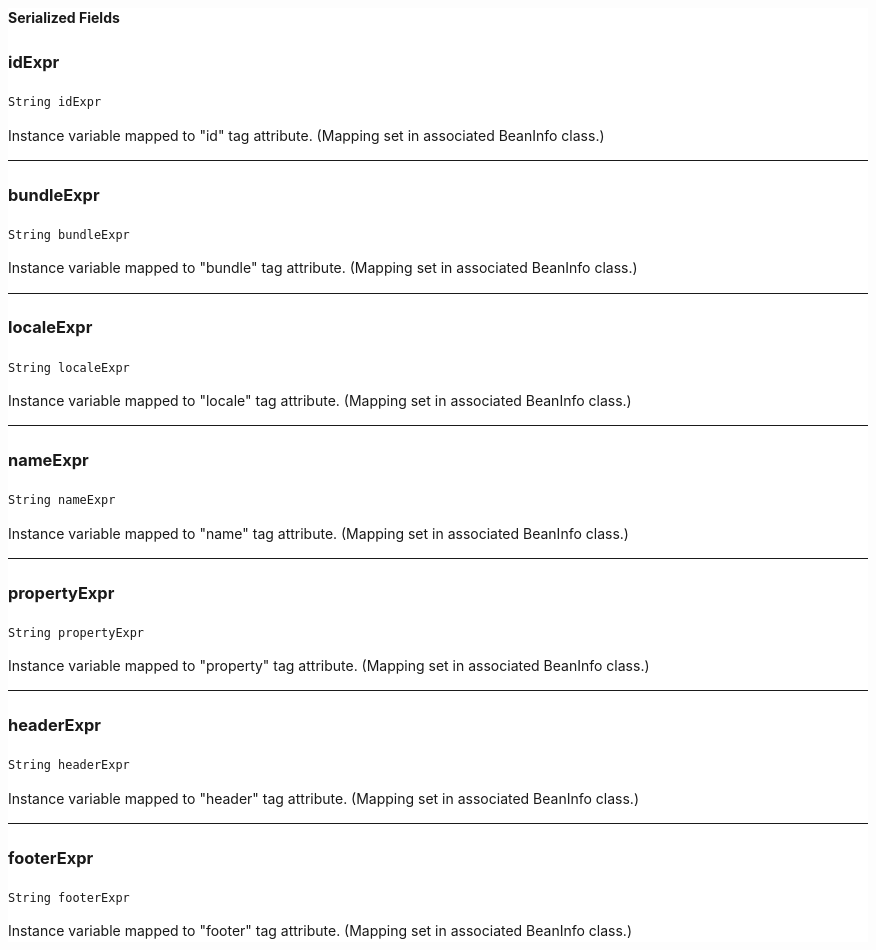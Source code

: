 <span id="serializedForm"></span>

**Serialized Fields**

### idExpr

    String idExpr

Instance variable mapped to "id" tag attribute. (Mapping set in associated BeanInfo class.)

------------------------------------------------------------------------

### bundleExpr

    String bundleExpr

Instance variable mapped to "bundle" tag attribute. (Mapping set in associated BeanInfo class.)

------------------------------------------------------------------------

### localeExpr

    String localeExpr

Instance variable mapped to "locale" tag attribute. (Mapping set in associated BeanInfo class.)

------------------------------------------------------------------------

### nameExpr

    String nameExpr

Instance variable mapped to "name" tag attribute. (Mapping set in associated BeanInfo class.)

------------------------------------------------------------------------

### propertyExpr

    String propertyExpr

Instance variable mapped to "property" tag attribute. (Mapping set in associated BeanInfo class.)

------------------------------------------------------------------------

### headerExpr

    String headerExpr

Instance variable mapped to "header" tag attribute. (Mapping set in associated BeanInfo class.)

------------------------------------------------------------------------

### footerExpr

    String footerExpr

Instance variable mapped to "footer" tag attribute. (Mapping set in associated BeanInfo class.)
